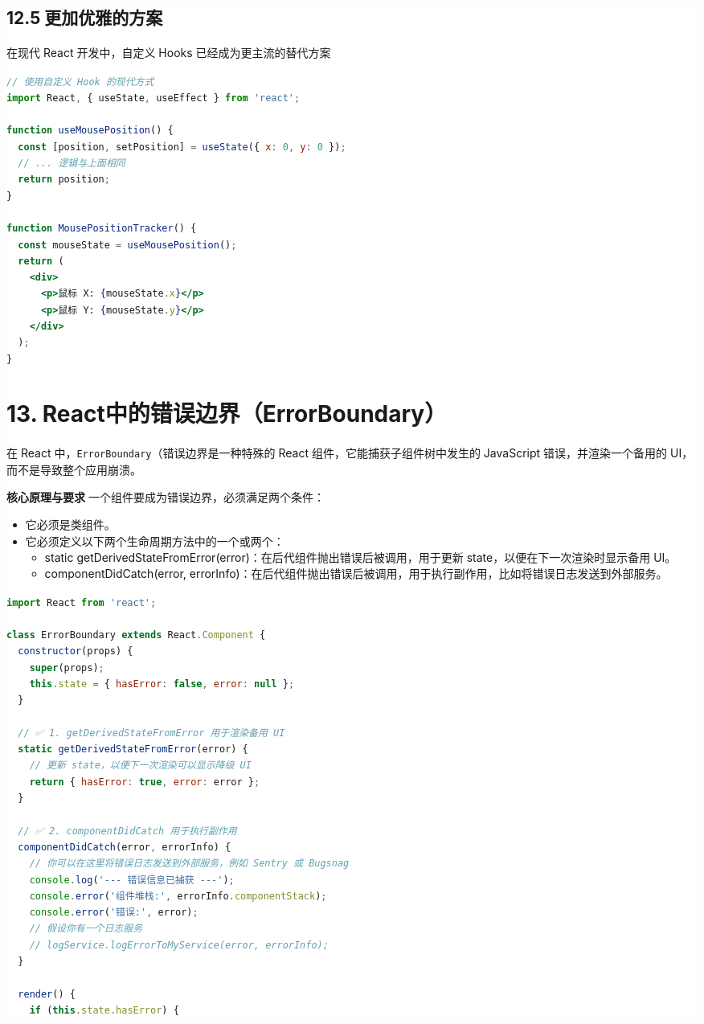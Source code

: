 
## 12.5 更加优雅的方案

在现代 React 开发中，自定义 Hooks 已经成为更主流的替代方案

```jsx
// 使用自定义 Hook 的现代方式
import React, { useState, useEffect } from 'react';

function useMousePosition() {
  const [position, setPosition] = useState({ x: 0, y: 0 });
  // ... 逻辑与上面相同
  return position;
}

function MousePositionTracker() {
  const mouseState = useMousePosition();
  return (
    <div>
      <p>鼠标 X: {mouseState.x}</p>
      <p>鼠标 Y: {mouseState.y}</p>
    </div>
  );
}
```

# 13. React中的错误边界（ErrorBoundary）

在 React 中，`ErrorBoundary`（错误边界是一种特殊的 React 组件，它能捕获子组件树中发生的 JavaScript 错误，并渲染一个备用的 UI，而不是导致整个应用崩溃。

**核心原理与要求**
一个组件要成为错误边界，必须满足两个条件：
- 它必须是类组件。
- 它必须定义以下两个生命周期方法中的一个或两个：
	- static getDerivedStateFromError(error)：在后代组件抛出错误后被调用，用于更新 state，以便在下一次渲染时显示备用 UI。
	- componentDidCatch(error, errorInfo)：在后代组件抛出错误后被调用，用于执行副作用，比如将错误日志发送到外部服务。


```js
import React from 'react';

class ErrorBoundary extends React.Component {
  constructor(props) {
    super(props);
    this.state = { hasError: false, error: null };
  }

  // ✅ 1. getDerivedStateFromError 用于渲染备用 UI
  static getDerivedStateFromError(error) {
    // 更新 state，以便下一次渲染可以显示降级 UI
    return { hasError: true, error: error };
  }

  // ✅ 2. componentDidCatch 用于执行副作用
  componentDidCatch(error, errorInfo) {
    // 你可以在这里将错误日志发送到外部服务，例如 Sentry 或 Bugsnag
    console.log('--- 错误信息已捕获 ---');
    console.error('组件堆栈:', errorInfo.componentStack);
    console.error('错误:', error);
    // 假设你有一个日志服务
    // logService.logErrorToMyService(error, errorInfo);
  }

  render() {
    if (this.state.hasError) {
```